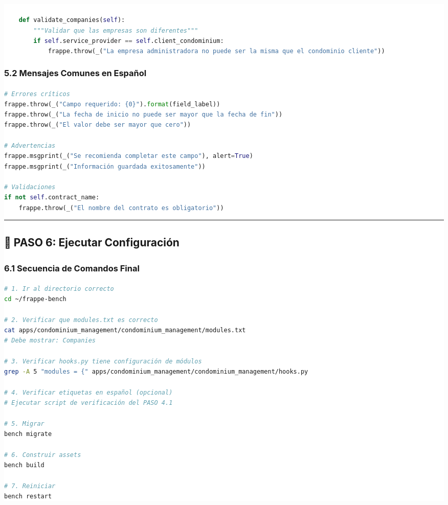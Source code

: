 ```python
    
    def validate_companies(self):
        """Validar que las empresas son diferentes"""
        if self.service_provider == self.client_condominium:
            frappe.throw(_("La empresa administradora no puede ser la misma que el condominio cliente"))
```

### **5.2 Mensajes Comunes en Español**
```python
# Errores críticos
frappe.throw(_("Campo requerido: {0}").format(field_label))
frappe.throw(_("La fecha de inicio no puede ser mayor que la fecha de fin"))
frappe.throw(_("El valor debe ser mayor que cero"))

# Advertencias
frappe.msgprint(_("Se recomienda completar este campo"), alert=True)
frappe.msgprint(_("Información guardada exitosamente"))

# Validaciones
if not self.contract_name:
    frappe.throw(_("El nombre del contrato es obligatorio"))
```

---

## 🚀 **PASO 6: Ejecutar Configuración**

### **6.1 Secuencia de Comandos Final**
```bash
# 1. Ir al directorio correcto
cd ~/frappe-bench

# 2. Verificar que modules.txt es correcto
cat apps/condominium_management/condominium_management/modules.txt
# Debe mostrar: Companies

# 3. Verificar hooks.py tiene configuración de módulos
grep -A 5 "modules = {" apps/condominium_management/condominium_management/hooks.py

# 4. Verificar etiquetas en español (opcional)
# Ejecutar script de verificación del PASO 4.1

# 5. Migrar
bench migrate

# 6. Construir assets
bench build

# 7. Reiniciar
bench restart
```
